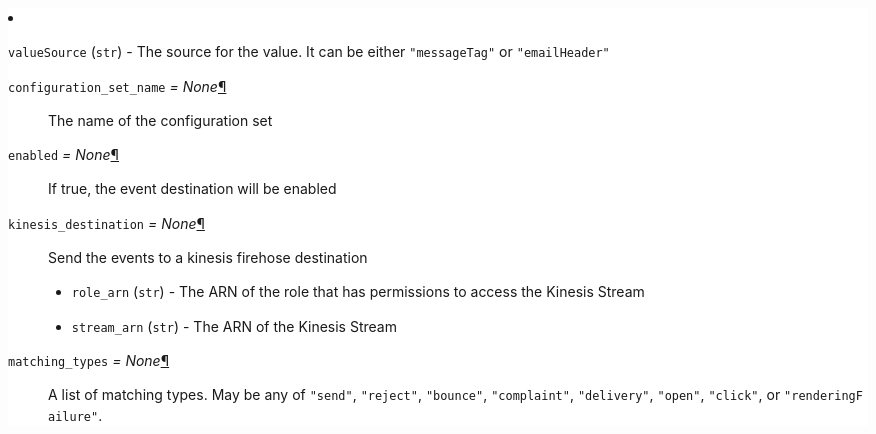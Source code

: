 <li><p><code class="docutils literal notranslate"><span class="pre">valueSource</span></code> (<code class="docutils literal notranslate"><span class="pre">str</span></code>) - The source for the value. It can be either <code class="docutils literal notranslate"><span class="pre">&quot;messageTag&quot;</span></code> or <code class="docutils literal notranslate"><span class="pre">&quot;emailHeader&quot;</span></code></p></li>
</ul>
</dd></dl>

<dl class="attribute">
<dt id="pulumi_aws.ses.EventDestination.configuration_set_name">
<code class="sig-name descname">configuration_set_name</code><em class="property"> = None</em><a class="headerlink" href="#pulumi_aws.ses.EventDestination.configuration_set_name" title="Permalink to this definition">¶</a></dt>
<dd><p>The name of the configuration set</p>
</dd></dl>

<dl class="attribute">
<dt id="pulumi_aws.ses.EventDestination.enabled">
<code class="sig-name descname">enabled</code><em class="property"> = None</em><a class="headerlink" href="#pulumi_aws.ses.EventDestination.enabled" title="Permalink to this definition">¶</a></dt>
<dd><p>If true, the event destination will be enabled</p>
</dd></dl>

<dl class="attribute">
<dt id="pulumi_aws.ses.EventDestination.kinesis_destination">
<code class="sig-name descname">kinesis_destination</code><em class="property"> = None</em><a class="headerlink" href="#pulumi_aws.ses.EventDestination.kinesis_destination" title="Permalink to this definition">¶</a></dt>
<dd><p>Send the events to a kinesis firehose destination</p>
<ul class="simple">
<li><p><code class="docutils literal notranslate"><span class="pre">role_arn</span></code> (<code class="docutils literal notranslate"><span class="pre">str</span></code>) - The ARN of the role that has permissions to access the Kinesis Stream</p></li>
<li><p><code class="docutils literal notranslate"><span class="pre">stream_arn</span></code> (<code class="docutils literal notranslate"><span class="pre">str</span></code>) - The ARN of the Kinesis Stream</p></li>
</ul>
</dd></dl>

<dl class="attribute">
<dt id="pulumi_aws.ses.EventDestination.matching_types">
<code class="sig-name descname">matching_types</code><em class="property"> = None</em><a class="headerlink" href="#pulumi_aws.ses.EventDestination.matching_types" title="Permalink to this definition">¶</a></dt>
<dd><p>A list of matching types. May be any of <code class="docutils literal notranslate"><span class="pre">&quot;send&quot;</span></code>, <code class="docutils literal notranslate"><span class="pre">&quot;reject&quot;</span></code>, <code class="docutils literal notranslate"><span class="pre">&quot;bounce&quot;</span></code>, <code class="docutils literal notranslate"><span class="pre">&quot;complaint&quot;</span></code>, <code class="docutils literal notranslate"><span class="pre">&quot;delivery&quot;</span></code>, <code class="docutils literal notranslate"><span class="pre">&quot;open&quot;</span></code>, <code class="docutils literal notranslate"><span class="pre">&quot;click&quot;</span></code>, or <code class="docutils literal notranslate"><span class="pre">&quot;renderingFailure&quot;</span></code>.</p>
</dd></dl>
